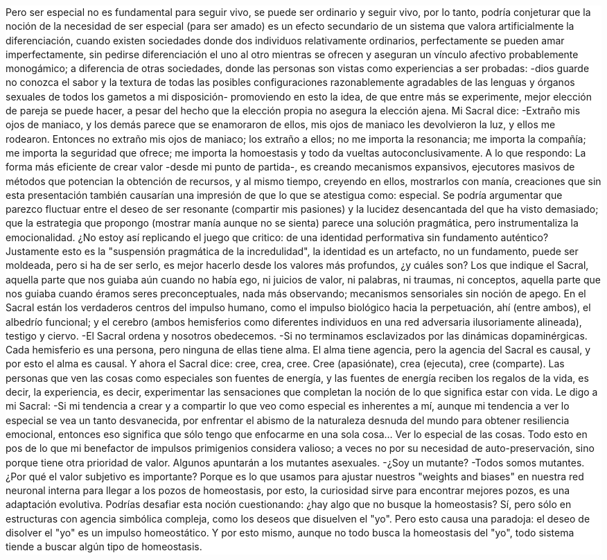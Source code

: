 Pero ser especial no es fundamental para seguir vivo, se puede ser ordinario y seguir vivo, por lo tanto, podría conjeturar que la noción de la necesidad de ser especial (para ser amado) es un efecto secundario de un sistema que valora artificialmente la diferenciación, cuando existen sociedades donde dos individuos relativamente ordinarios, perfectamente se pueden amar imperfectamente, sin pedirse diferenciación el uno al otro mientras se ofrecen y aseguran un vínculo afectivo probablemente monogámico; a diferencia de otras sociedades, donde las personas son vistas como experiencias a ser probadas: -dios guarde no conozca el sabor y la textura de todas las posibles configuraciones razonablemente agradables de las lenguas y órganos sexuales de todos los gametos a mi disposición- promoviendo en esto la idea, de que entre más se experimente, mejor elección de pareja se puede hacer, a pesar del hecho que la elección propia no asegura la elección ajena.
Mi Sacral dice:
-Extraño mis ojos de maniaco, y los demás parece que se enamoraron de ellos, mis ojos de maniaco les devolvieron la luz, y ellos me rodearon.
Entonces no extraño mis ojos de maniaco; los extraño a ellos; no me importa la resonancia; me importa la compañía; me importa la seguridad que ofrece; me importa la homoestasis y todo da vueltas autoconclusivamente.
A lo que respondo:
La forma más eficiente de crear valor -desde mi punto de partida-, es creando mecanismos expansivos, ejecutores masivos de métodos que potencian la obtención de recursos, y al mismo tiempo, creyendo en ellos, mostrarlos con manía, creaciones que sin esta presentación también causarían una impresión de que lo que se atestigua como: especial.
Se podría argumentar que parezco fluctuar entre el deseo de ser resonante (compartir mis pasiones) y la lucidez desencantada del que ha visto demasiado; que la estrategia que propongo (mostrar manía aunque no se sienta) parece una solución pragmática, pero instrumentaliza la emocionalidad. ¿No estoy así replicando el juego que critico: de una identidad performativa sin fundamento auténtico?
Justamente esto es la "suspensión pragmática de la incredulidad", la identidad es un artefacto, no un fundamento, puede ser moldeada, pero si ha de ser serlo, es mejor hacerlo desde los valores más profundos, ¿y cuáles son? Los que indique el Sacral, aquella parte que nos guiaba aún cuando no había ego, ni juicios de valor, ni palabras, ni traumas, ni conceptos, aquella parte que nos guiaba cuando éramos seres preconceptuales, nada más observando; mecanismos sensoriales sin noción de apego.
En el Sacral están los verdaderos centros del impulso humano, como el impulso biológico hacia la perpetuación, ahí (entre ambos), el albedrío funcional; y el cerebro (ambos hemisferios como diferentes individuos en una red adversaria ilusoriamente alineada), testigo y ciervo.
-El Sacral ordena y nosotros obedecemos.
-Si no terminamos esclavizados por las dinámicas dopaminérgicas.
Cada hemisferio es una persona, pero ninguna de ellas tiene alma. El alma tiene agencia, pero la agencia del Sacral es causal, y por esto el alma es causal. Y ahora el Sacral dice: cree, crea, cree.
Cree (apasiónate), crea (ejecuta), cree (comparte).
Las personas que ven las cosas como especiales son fuentes de energía, y las fuentes de energía reciben los regalos de la vida, es decir, la experiencia, es decir, experimentar las sensaciones que completan la noción de lo que significa estar con vida.
Le digo a mi Sacral:
-Si mi tendencia a crear y a compartir lo que veo como especial es inherentes a mí, aunque mi tendencia a ver lo especial se vea un tanto desvanecida, por enfrentar el abismo de la naturaleza desnuda del mundo para obtener resiliencia emocional, entonces eso significa que sólo tengo que enfocarme en una sola cosa… Ver lo especial de las cosas.
Todo esto en pos de lo que mi benefactor de impulsos primigenios considera valioso; a veces no por su necesidad de auto-preservación, sino porque tiene otra prioridad de valor.
Algunos apuntarán a los mutantes asexuales.
-¿Soy un mutante?
-Todos somos mutantes.
¿Por qué el valor subjetivo es importante? Porque es lo que usamos para ajustar nuestros "weights and biases" en nuestra red neuronal interna para llegar a los pozos de homeostasis, por esto, la curiosidad sirve para encontrar mejores pozos, es una adaptación evolutiva.
Podrías desafiar esta noción cuestionando: ¿hay algo que no busque la homeostasis?
Sí, pero sólo en estructuras con agencia simbólica compleja, como los deseos que disuelven el "yo". Pero esto causa una paradoja: el deseo de disolver el "yo" es un impulso homeostático. Y por esto mismo, aunque no todo busca la homeostasis del "yo", todo sistema tiende a buscar algún tipo de homeostasis.